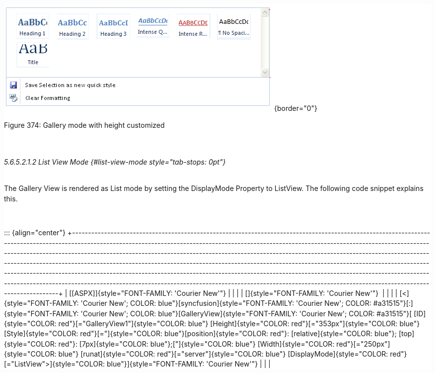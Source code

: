 
![Description: C:\\Documents and Settings\\vigneshtr\\Desktop\\UGimage\\GalleryHeight.PNG](ImagesExt/image72_495.png){border="0"}

Figure 374: Gallery mode with height customized

 

###### 5.6.5.2.1.2 List View Mode {#list-view-mode style="tab-stops: 0pt"}

The Gallery View is rendered as List mode by setting the DisplayMode Property to ListView. The following code snippet explains this.

 

::: {align="center"}
+--------------------------------------------------------------------------------------------------------------------------------------------------------------------------------------------------------------------------------------------------------------------------------------------------------------------------------------------------------------------------------------------------------------------------------------------------------------------------------------------------------------------------------------------------------------------------------------------------------------------------------------------------------------------------------------------------------------------------------------------------------------------------------------------------------------------------+
| [\[ASPX\]]{style="FONT-FAMILY: 'Courier New'"}                                                                                                                                                                                                                                                                                                                                                                                                                                                                                                                                                                                                                                                                                                                                                                           |
|                                                                                                                                                                                                                                                                                                                                                                                                                                                                                                                                                                                                                                                                                                                                                                                                                          |
| []{style="FONT-FAMILY: 'Courier New'"}                                                                                                                                                                                                                                                                                                                                                                                                                                                                                                                                                                                                                                                                                                                                                                                   |
|                                                                                                                                                                                                                                                                                                                                                                                                                                                                                                                                                                                                                                                                                                                                                                                                                          |
| [\<]{style="FONT-FAMILY: 'Courier New'; COLOR: blue"}[syncfusion]{style="FONT-FAMILY: 'Courier New'; COLOR: #a31515"}[:]{style="FONT-FAMILY: 'Courier New'; COLOR: blue"}[GalleryView]{style="FONT-FAMILY: 'Courier New'; COLOR: #a31515"}[ [ID]{style="COLOR: red"}[=\"GalleryView1\"]{style="COLOR: blue"} [Height]{style="COLOR: red"}[=\"353px\"]{style="COLOR: blue"} [Style]{style="COLOR: red"}[=\"]{style="COLOR: blue"}[position]{style="COLOR: red"}: [relative]{style="COLOR: blue"}; [top]{style="COLOR: red"}: [7px]{style="COLOR: blue"};[\"]{style="COLOR: blue"} [Width]{style="COLOR: red"}[=\"250px\"]{style="COLOR: blue"} [runat]{style="COLOR: red"}[=\"server\"]{style="COLOR: blue"} [DisplayMode]{style="COLOR: red"}[=\"ListView\"\>]{style="COLOR: blue"}]{style="FONT-FAMILY: 'Courier New'"} |
|                                                                                                                                                                                                                                                                                                                                                                                                                                                                                                                                                                                                                                                                                                                                                                                                                          |